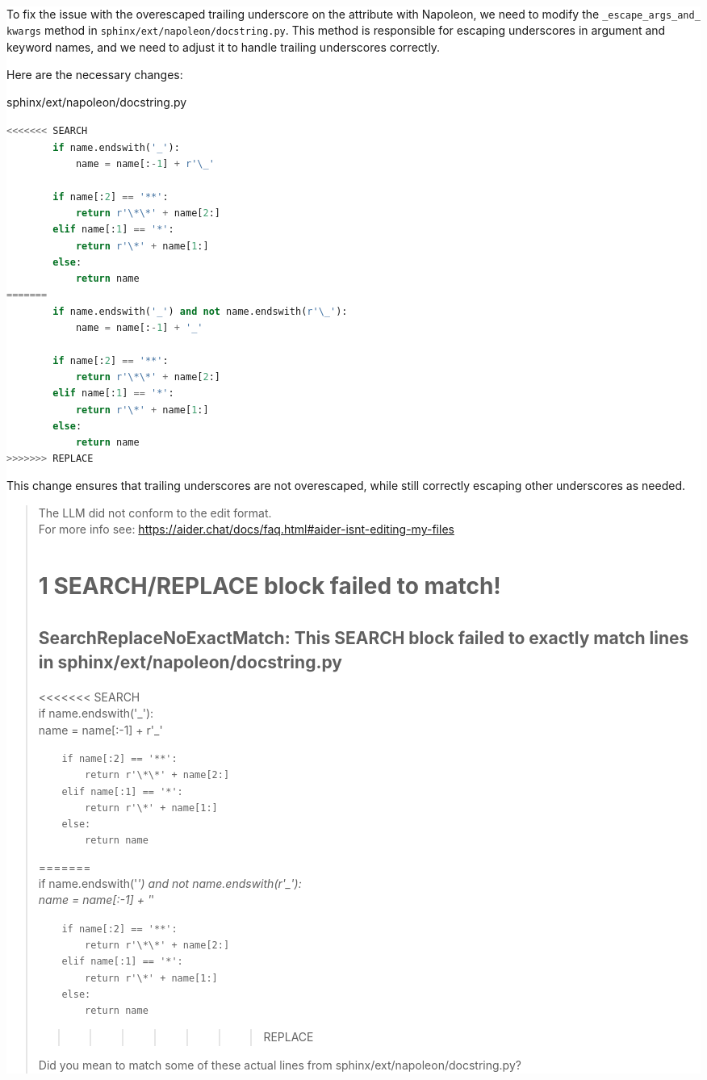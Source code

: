 To fix the issue with the overescaped trailing underscore on the attribute with Napoleon, we need to modify the `_escape_args_and_kwargs` method in `sphinx/ext/napoleon/docstring.py`. This method is responsible for escaping underscores in argument and keyword names, and we need to adjust it to handle trailing underscores correctly.

Here are the necessary changes:

sphinx/ext/napoleon/docstring.py
```python
<<<<<<< SEARCH
        if name.endswith('_'):
            name = name[:-1] + r'\_'

        if name[:2] == '**':
            return r'\*\*' + name[2:]
        elif name[:1] == '*':
            return r'\*' + name[1:]
        else:
            return name
=======
        if name.endswith('_') and not name.endswith(r'\_'):
            name = name[:-1] + '_'

        if name[:2] == '**':
            return r'\*\*' + name[2:]
        elif name[:1] == '*':
            return r'\*' + name[1:]
        else:
            return name
>>>>>>> REPLACE
```

This change ensures that trailing underscores are not overescaped, while still correctly escaping other underscores as needed.

> The LLM did not conform to the edit format.  
> For more info see: https://aider.chat/docs/faq.html#aider-isnt-editing-my-files  
> # 1 SEARCH/REPLACE block failed to match!  
>   
> ## SearchReplaceNoExactMatch: This SEARCH block failed to exactly match lines in sphinx/ext/napoleon/docstring.py  
> <<<<<<< SEARCH  
>         if name.endswith('_'):  
>             name = name[:-1] + r'\_'  
>   
>         if name[:2] == '**':  
>             return r'\*\*' + name[2:]  
>         elif name[:1] == '*':  
>             return r'\*' + name[1:]  
>         else:  
>             return name  
> =======  
>         if name.endswith('_') and not name.endswith(r'\_'):  
>             name = name[:-1] + '_'  
>   
>         if name[:2] == '**':  
>             return r'\*\*' + name[2:]  
>         elif name[:1] == '*':  
>             return r'\*' + name[1:]  
>         else:  
>             return name  
> >>>>>>> REPLACE  
>   
> Did you mean to match some of these actual lines from sphinx/ext/napoleon/docstring.py?  
>   
> ```  